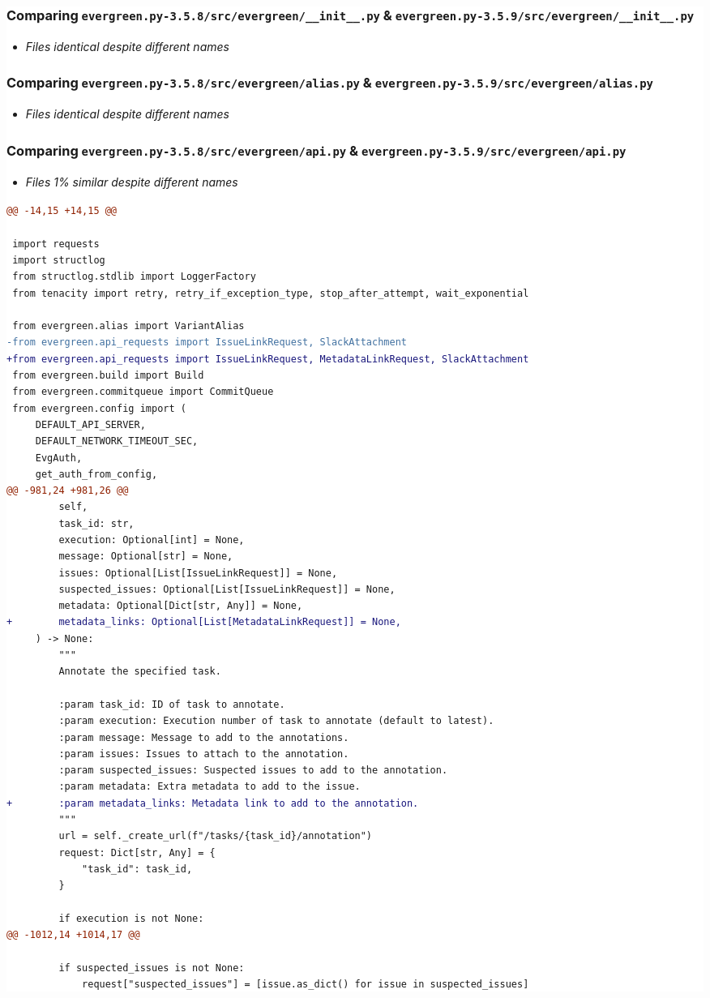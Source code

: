 ### Comparing `evergreen.py-3.5.8/src/evergreen/__init__.py` & `evergreen.py-3.5.9/src/evergreen/__init__.py`

 * *Files identical despite different names*

### Comparing `evergreen.py-3.5.8/src/evergreen/alias.py` & `evergreen.py-3.5.9/src/evergreen/alias.py`

 * *Files identical despite different names*

### Comparing `evergreen.py-3.5.8/src/evergreen/api.py` & `evergreen.py-3.5.9/src/evergreen/api.py`

 * *Files 1% similar despite different names*

```diff
@@ -14,15 +14,15 @@
 
 import requests
 import structlog
 from structlog.stdlib import LoggerFactory
 from tenacity import retry, retry_if_exception_type, stop_after_attempt, wait_exponential
 
 from evergreen.alias import VariantAlias
-from evergreen.api_requests import IssueLinkRequest, SlackAttachment
+from evergreen.api_requests import IssueLinkRequest, MetadataLinkRequest, SlackAttachment
 from evergreen.build import Build
 from evergreen.commitqueue import CommitQueue
 from evergreen.config import (
     DEFAULT_API_SERVER,
     DEFAULT_NETWORK_TIMEOUT_SEC,
     EvgAuth,
     get_auth_from_config,
@@ -981,24 +981,26 @@
         self,
         task_id: str,
         execution: Optional[int] = None,
         message: Optional[str] = None,
         issues: Optional[List[IssueLinkRequest]] = None,
         suspected_issues: Optional[List[IssueLinkRequest]] = None,
         metadata: Optional[Dict[str, Any]] = None,
+        metadata_links: Optional[List[MetadataLinkRequest]] = None,
     ) -> None:
         """
         Annotate the specified task.
 
         :param task_id: ID of task to annotate.
         :param execution: Execution number of task to annotate (default to latest).
         :param message: Message to add to the annotations.
         :param issues: Issues to attach to the annotation.
         :param suspected_issues: Suspected issues to add to the annotation.
         :param metadata: Extra metadata to add to the issue.
+        :param metadata_links: Metadata link to add to the annotation.
         """
         url = self._create_url(f"/tasks/{task_id}/annotation")
         request: Dict[str, Any] = {
             "task_id": task_id,
         }
 
         if execution is not None:
@@ -1012,14 +1014,17 @@
 
         if suspected_issues is not None:
             request["suspected_issues"] = [issue.as_dict() for issue in suspected_issues]
```